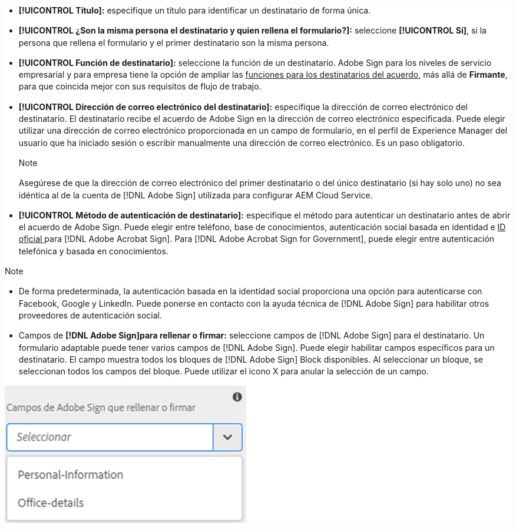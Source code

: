    * **[!UICONTROL Título]:** especifique un título para identificar un destinatario de forma única.

   * **[!UICONTROL ¿Son la misma persona el destinatario y quien rellena el formulario?]:** seleccione **[!UICONTROL Sí]**, si la persona que rellena el formulario y el primer destinatario son la misma persona. 

   * **[!UICONTROL Función de destinatario]:** seleccione la función de un destinatario. Adobe Sign para los niveles de servicio empresarial y para empresa tiene la opción de ampliar las [funciones para los destinatarios del acuerdo](https://helpx.adobe.com/es/sign/using/set-up-signer-approver-roles.html), más allá de **Firmante**, para que coincida mejor con sus requisitos de flujo de trabajo.

   * **[!UICONTROL Dirección de correo electrónico del destinatario]:** especifique la dirección de correo electrónico del destinatario. El destinatario recibe el acuerdo de Adobe Sign en la dirección de correo electrónico especificada. Puede elegir utilizar una dirección de correo electrónico proporcionada en un campo de formulario, en el perfil de Experience Manager del usuario que ha iniciado sesión o escribir manualmente una dirección de correo electrónico. Es un paso obligatorio.

     >[!NOTE]
     >
     >Asegúrese de que la dirección de correo electrónico del primer destinatario o del único destinatario (si hay solo uno) no sea idéntica al de la cuenta de [!DNL Adobe Sign] utilizada para configurar AEM Cloud Service.

   * **[!UICONTROL Método de autenticación de destinatario]:** especifique el método para autenticar un destinatario antes de abrir el acuerdo de Adobe Sign. Puede elegir entre teléfono, base de conocimientos, autenticación social basada en identidad e [ID oficial ](https://helpx.adobe.com/es/sign/using/adobesign-authentication-government-id.html) para [!DNL Adobe Acrobat Sign]. Para [!DNL Adobe Acrobat Sign for Government], puede elegir entre autenticación telefónica y basada en conocimientos.

   >[!NOTE]
   >
   >    * De forma predeterminada, la autenticación basada en la identidad social proporciona una opción para autenticarse con Facebook, Google y LinkedIn. Puede ponerse en contacto con la ayuda técnica de [!DNL Adobe Sign] para habilitar otros proveedores de autenticación social.
   >

   * Campos de **[!DNL Adobe Sign]para rellenar o firmar:** seleccione campos de [!DNL Adobe Sign] para el destinatario. Un formulario adaptable puede tener varios campos de [!DNL Adobe Sign]. Puede elegir habilitar campos específicos para un destinatario. El campo muestra todos los bloques de [!DNL Adobe Sign] Block disponibles. Al seleccionar un bloque, se seleccionan todos los campos del bloque. Puede utilizar el icono X para anular la selección de un campo.

   ![recipient-details](assets/signer-details.png)

